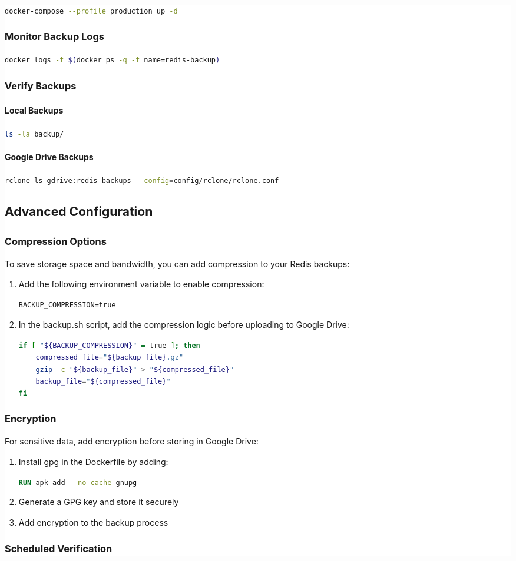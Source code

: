```bash
docker-compose --profile production up -d
```

### Monitor Backup Logs

```bash
docker logs -f $(docker ps -q -f name=redis-backup)
```

### Verify Backups

#### Local Backups

```bash
ls -la backup/
```

#### Google Drive Backups

```bash
rclone ls gdrive:redis-backups --config=config/rclone/rclone.conf
```

## Advanced Configuration

### Compression Options

To save storage space and bandwidth, you can add compression to your Redis backups:

1. Add the following environment variable to enable compression:
   ```
   BACKUP_COMPRESSION=true
   ```

2. In the backup.sh script, add the compression logic before uploading to Google Drive:
   ```bash
   if [ "${BACKUP_COMPRESSION}" = true ]; then
       compressed_file="${backup_file}.gz"
       gzip -c "${backup_file}" > "${compressed_file}"
       backup_file="${compressed_file}"
   fi
   ```

### Encryption

For sensitive data, add encryption before storing in Google Drive:

1. Install gpg in the Dockerfile by adding:
   ```dockerfile
   RUN apk add --no-cache gnupg
   ```

2. Generate a GPG key and store it securely
3. Add encryption to the backup process

### Scheduled Verification
